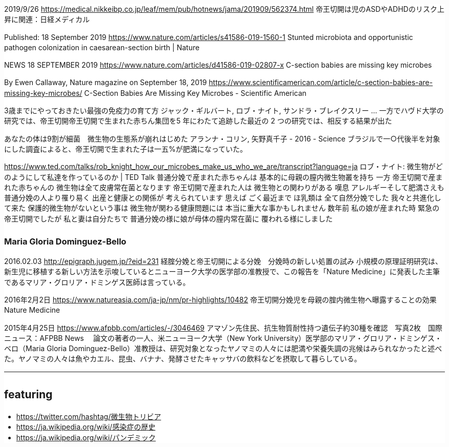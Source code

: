 ### 

2019/9/26
https://medical.nikkeibp.co.jp/leaf/mem/pub/hotnews/jama/201909/562374.html
帝王切開は児のASDやADHDのリスク上昇に関連：日経メディカル

Published: 18 September 2019
https://www.nature.com/articles/s41586-019-1560-1
Stunted microbiota and opportunistic pathogen colonization in caesarean-section birth | Nature

NEWS  18 SEPTEMBER 2019
https://www.nature.com/articles/d41586-019-02807-x
C-section babies are missing key microbes

By Ewen Callaway, Nature magazine on September 18, 2019
https://www.scientificamerican.com/article/c-section-babies-are-missing-key-microbes/
C-Section Babies Are Missing Key Microbes - Scientific American

3歳までにやっておきたい最強の免疫力の育て方 ジャック・ギルバート, ロブ・ナイト, サンドラ・ブレイクスリー ... 一方でハヴド大学の研究では、帝王切開帝王切開で生まれた赤ちん集団を5 年にわたて追跡した最近の 2 つの研究では、相反する結果が出た

あなたの体は9割が細菌　微生物の生態系が崩れはじめた
アランナ・コリン, ‎矢野真千子 - 2016 - ‎Science
ブラジルで一○代後半を対象にした調査によると、帝王切開で生まれた子は一五%が肥満になっていた。

https://www.ted.com/talks/rob_knight_how_our_microbes_make_us_who_we_are/transcript?language=ja
ロブ・ナイト: 微生物がどのようにして私達を作っているのか | TED Talk
普通分娩で産まれた赤ちゃんは 基本的に母親の膣内微生物叢を持ち 一方 帝王切開で産まれた赤ちゃんの 微生物は全て皮膚常在菌となります 帝王切開で産まれた人は 微生物との関わりがある 嘆息 アレルギーそして肥満さえも 普通分娩の人より罹り易く 出産と健康との関係が 考えられています 思えば ごく最近まで ほ乳類は 全て自然分娩でした 我々と共進化して来た 保護的微生物がないという事は 微生物が関わる健康問題には 本当に重大な事かもしれません 数年前 私の娘が産まれた時 緊急の帝王切開でしたが 私と妻は自分たちで 普通分娩の様に娘が母体の膣内常在菌に 覆われる様にしました

### Maria Gloria Dominguez-Bello

2016.02.03
http://epigraph.jugem.jp/?eid=231
経腟分娩と帝王切開による分娩　分娩時の新しい処置の試み
小規模の原理証明研究は、新生児に移植する新しい方法を示唆しているとニューヨーク大学の医学部の准教授で、この報告を「Nature Medicine」に発表した主筆であるマリア・グロリア・ドミンゲス医師は言っている。

2016年2月2日
https://www.natureasia.com/ja-jp/nm/pr-highlights/10482
帝王切開分娩児を母親の腟内微生物へ曝露することの効果
Nature Medicine

2015年4月25日 
https://www.afpbb.com/articles/-/3046469
アマゾン先住民、抗生物質耐性持つ遺伝子約30種を確認　写真2枚　国際ニュース：AFPBB News
 論文の著者の一人、米ニューヨーク大学（New York University）医学部のマリア・グロリア・ドミンゲス・ベロ（Maria Gloria Dominguez-Bello）准教授は、研究対象となったヤノマミの人々には肥満や栄養失調の兆候はみられなかったと述べた。ヤノマミの人々は魚やカエル、昆虫、バナナ、発酵させたキャッサバの飲料などを摂取して暮らしている。

----------
## featuring


- https://twitter.com/hashtag/微生物トリビア
- https://ja.wikipedia.org/wiki/感染症の歴史
- https://ja.wikipedia.org/wiki/パンデミック
